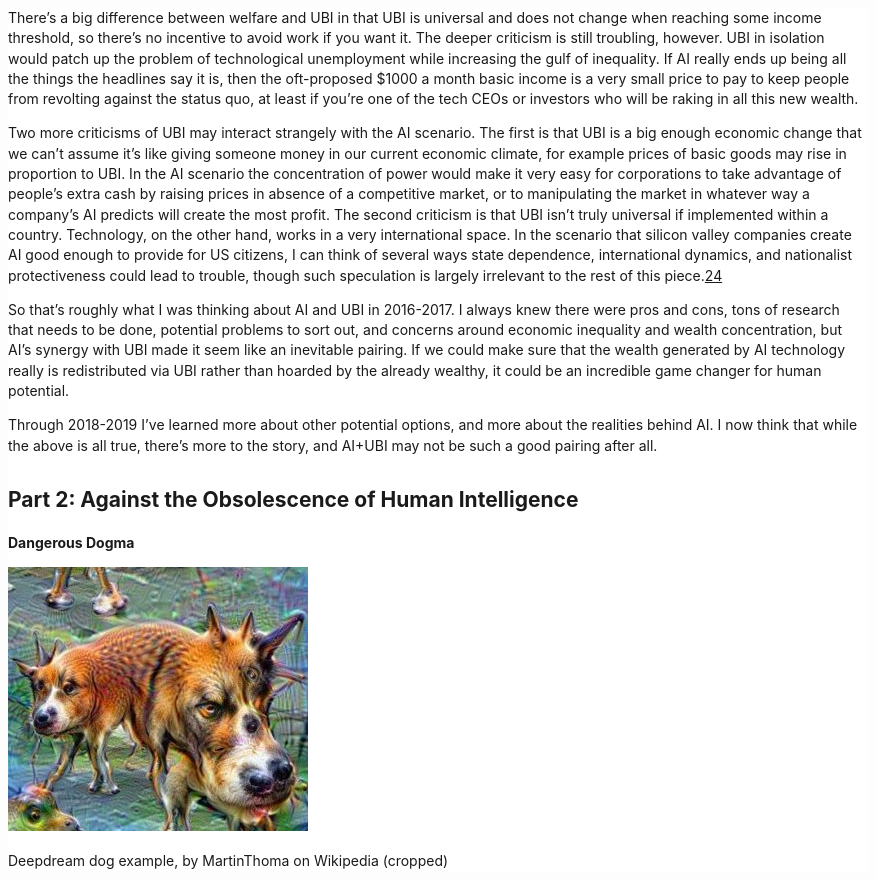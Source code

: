 There’s a big difference between welfare and UBI in that UBI is universal and does not change when reaching some income threshold, so there’s no incentive to avoid work if you want it. The deeper criticism is still troubling, however. UBI in isolation would patch up the problem of technological unemployment while increasing the gulf of inequality. If AI really ends up being all the things the headlines say it is, then the oft-proposed $1000 a month basic income is a very small price to pay to keep people from revolting against the status quo, at least if you’re one of the tech CEOs or investors who will be raking in all this new wealth.

Two more criticisms of UBI may interact strangely with the AI scenario. The first is that UBI is a big enough economic change that we can’t assume it’s like giving someone money in our current economic climate, for example prices of basic goods may rise in proportion to UBI. In the AI scenario the concentration of power would make it very easy for corporations to take advantage of people’s extra cash by raising prices in absence of a competitive market, or to manipulating the market in whatever way a company’s AI predicts will create the most profit. The second criticism is that UBI isn’t truly universal if implemented within a country. Technology, on the other hand, works in a very international space. In the scenario that silicon valley companies create AI good enough to provide for US citizens, I can think of several ways state dependence, international dynamics, and nationalist protectiveness could lead to trouble, though such speculation is largely irrelevant to the rest of this piece.[24](https://theartofresearch.org/ai-ubi-and-data/#easy-footnote-bottom-24-349)

So that’s roughly what I was thinking about AI and UBI in 2016-2017. I always knew there were pros and cons, tons of research that needs to be done, potential problems to sort out, and concerns around economic inequality and wealth concentration, but AI’s synergy with UBI made it seem like an inevitable pairing. If we could make sure that the wealth generated by AI technology really is redistributed via UBI rather than hoarded by the already wealthy, it could be an incredible game changer for human potential.

Through 2018-2019 I’ve learned more about other potential options, and more about the realities behind AI. I now think that while the above is all true, there’s more to the story, and AI+UBI may not be such a good pairing after all.

## **Part 2: Against the Obsolescence of Human Intelligence**

**Dangerous Dogma**

![deepdream-MartinThoma-cc0-e1556151528229-300x264.jpg](../_resources/ac83a0a63e09db7a8bf861e47eda7d00.jpg)

Deepdream dog example, by MartinThoma on Wikipedia (cropped)
